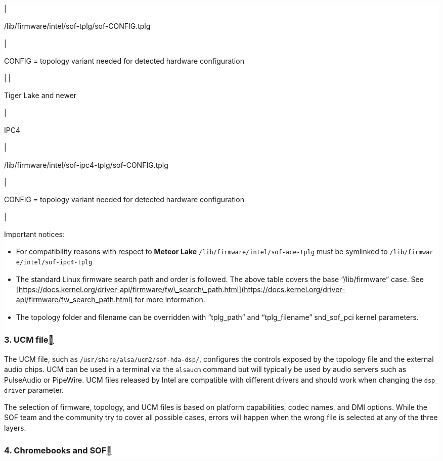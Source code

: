  | 

/lib/firmware/intel/sof-tplg/sof-CONFIG.tplg

 | 

CONFIG = topology variant needed for detected hardware configuration

 |
| 

Tiger Lake and newer

 | 

IPC4

 | 

/lib/firmware/intel/sof-ipc4-tplg/sof-CONFIG.tplg

 | 

CONFIG = topology variant needed for detected hardware configuration

 |

Important notices:

-   For compatibility reasons with respect to **Meteor Lake** `/lib/firmware/intel/sof-ace-tplg` must be symlinked to `/lib/firmware/intel/sof-ipc4-tplg`
    
-   The standard Linux firmware search path and order is followed. The above table covers the base “/lib/firmware” case. See [https://docs.kernel.org/driver-api/firmware/fw\_search\_path.html](https://docs.kernel.org/driver-api/firmware/fw_search_path.html) for more information.
    
-   The topology folder and filename can be overridden with “tplg\_path” and “tplg\_filename” snd\_sof\_pci kernel parameters.
    

### 3\. UCM file[](https://thesofproject.github.io/latest/getting_started/intel_debug/introduction.html#ucm-file "Link to this heading")

The UCM file, such as `/usr/share/alsa/ucm2/sof-hda-dsp/`, configures the controls exposed by the topology file and the external audio chips. UCM can be used in a terminal via the `alsaucm` command but will typically be used by audio servers such as PulseAudio or PipeWire. UCM files released by Intel are compatible with different drivers and should work when changing the `dsp_driver` parameter.

The selection of firmware, topology, and UCM files is based on platform capabilities, codec names, and DMI options. While the SOF team and the community try to cover all possible cases, errors will happen when the wrong file is selected at any of the three layers.

### 4\. Chromebooks and SOF[](https://thesofproject.github.io/latest/getting_started/intel_debug/introduction.html#chromebooks-and-sof "Link to this heading")
